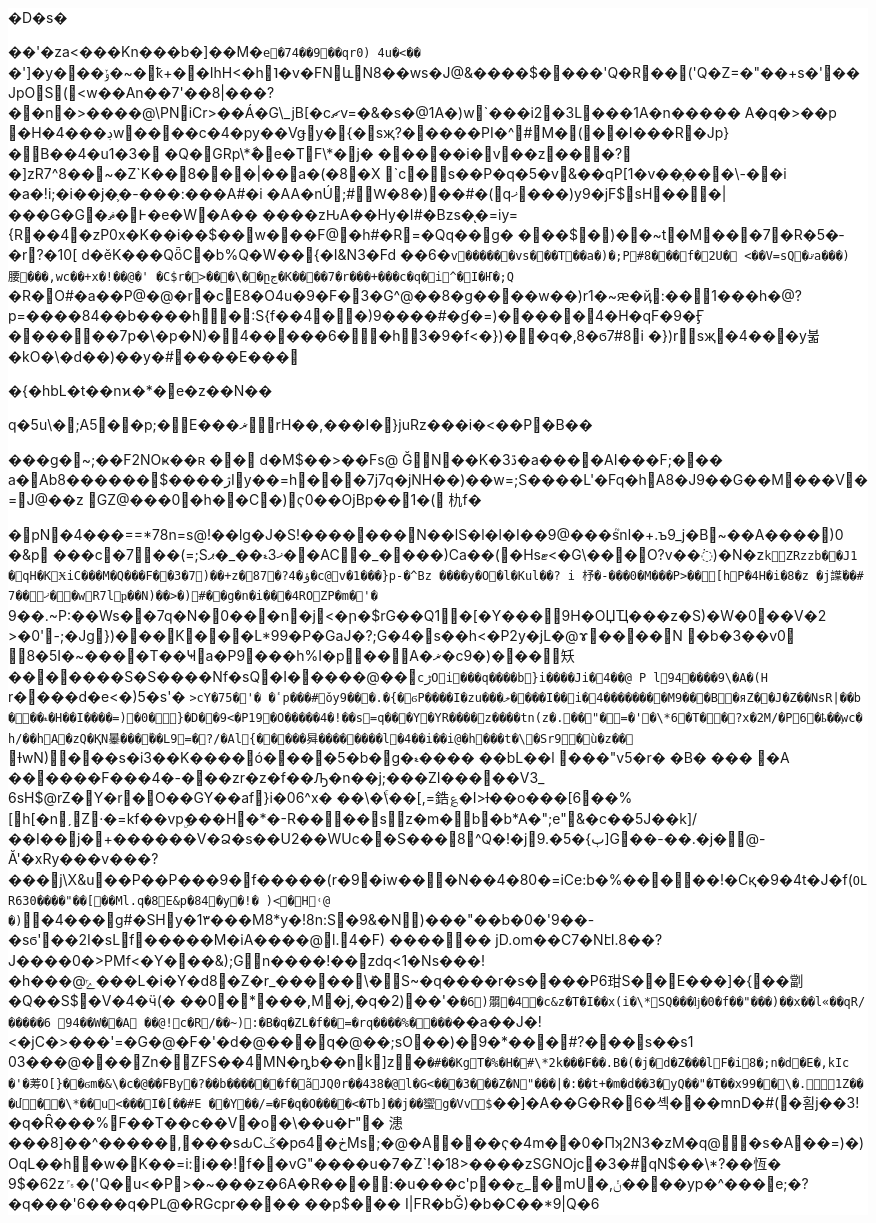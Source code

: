  �D�s�
 
 ��'�za<���Kn���b�]� �M�`e�74�� 9��qr0)
4u�<��`�']�y���ݸ�~�ҟ+��IhH<�h˥�v�FNևN8��ws�J@&����$����'Q�R��(' Q�Z=�"��+s�'��JpOS(<w��An��7'�� 8|���?��n�>����@\PNiCr>��Á�G\_j B[ �cޗv=�&�s�@1A�)w`���i2�3L���1A�n�����
A�q�>��p �H�4���ڊw����c�4�py��Vǥ y�{�sҗ?�����PI�^#M�(��I���R�Jp}�B��4�u1�3� �Q�GRp\*ާ�e�TF\*�j� �����i� v��z���?�]zR7^8��~�Z`K��8���|��a�(�8�X `c�s��P�q�5�v&��qP[1�v��֧���\-��i �a�!i;�i��j�֛�-���: ���A#�i
�AA�nÚ;#Ԝ�8�)��#�(qޚ���)y9�jF$sH���|���G�G�߅�ޘ�e�W�A�� ����zԊA��Hy �I#�Bzs� ͅ�=iy={R��4�z P0x�K��i��$��w���F@�h#�R=�Qq��g� ���$�)�⛜�~t�M\���7�R�5�­�r?�10[ d�ĕK���QȫC�b%Q�W��{�I&N3�Fd ��6�`v������vs���T��a�)�;P#8���f�2U�
<��V=sQ�ޤa���)腰���,wc��+ x�!��@�'
�C$r�>���\��ըج�K����7�r���+���c�q�i^�I�Ҥ�;Q`�R�O#�a��P@�@�r�cE8�O4u�9�F�3�G^@��8�ց����w��)r1�~ԙ�ҋ:��1���h�@?p=����84��b����h�:S{f��4��)9����#�ɠ�=)�����4�H�qF�9�Ӻ
������7p�\�p�N) �4���� �6��h3�9�f<�})��q�,8�ϭ7#8i �})r sҗ�4���y붋�kO�\�d��)��y�#����E���
 
 �{�hbL�t��nϰ�\*�e�z��N��
 
 q�5u\�;A5��p;�E���ޜrH��,���I�}juRz���i�<� �P�B��
 
 � ��g�~;��F2NOҝ��ʀ
�� d�M$��>��Fs@
ĞN� �K�3ڐ�a����AI���F;���
a�Ab8������$� ���ژIy��=h���7j7q�jNH��)��w=;S����L'�Fq�hA8�J9��G��M���V�=J@��z
GZ@���0�h��C�)ҁ0��OjBp��1�(
 朹f �
 
 �pN�4���==\*78n=s@!��lg�J�S!�������N��lS�l�l�I��9@���s֮nl�+.ъ9\_j�B~��A����)0 �&p
���c�7��(=;S ݌�ޚ3ޑ��\_�ޕ�AC�\_����)Ca��( �Hsޓ<�G\���O?v��߭)�N�z`kZRzzb��J1�qH�KӾiC���M�Q���F��3�7)��+z�87�?4�ؤ�c@v�1���}p-�^Bz
����y�O�l�Kul��?
i
杼�-���0�M���P>��[hP�4H�i�8�z �j䜓֔��#ޚ��7��wR7lҏ��N)��>�)#��g�n�i���4ROZP�m�'�`9��.~P:�� Ws��7q�N�0���ո�j<�ր�$rG��Q1�[�Y���9H�OЏҴ���z�S)�W�0��V�2  >�0'-;�Jg})���K���L\*99�P�GaJ�?;G�4�޴s��h<�P 2y�jL�@ɤ����N
�b�3��v0
8�5I�~����T��Ҹa�P9���h%I�p��A�ޜ�c9�)���矨�������S�S ����Nf�sQ�I�����@��`cڑOi���q����b}i����Ji�4��@ P l94����9\�A�(H`r����d�e<�\)5�s'� `>cҮ�7ٴ� �'�5p���#ǒy9���.�{�ϭP����I�zu���ލ���� I��i�4��������M9���B�яZ��J�Z��NsR|��b���ޑ�H��I����=)�׽�0}�D�� 9<�P19�O�����4�!��s=q���Y�YR����z����tn(z�.��"�=�'�\*6�T��?x�2M/�P6�ҍ��֚wc�h/��hA�zQ�ҚN 曓���۟��L9=�?/�Al{�����曻��������l�4��i��i@�h���t�\�Sr9�ù�z��
`ƗwN)���s�i3��K����ó����5�b�g�ޑ����
��bL��l ���"v5�r�
�B�
��� �A ������F���4�-���zr�z�f��Ԡ�n��j;���ZӀ�����V3\_ 6sH$@rZ�Y�r�O��GY��af}i�06^x� ��\�ۚ\��[,=鋯؏�I>ƚ��o���[6��%[h[�nˏZ·�=kf��vpۣ���H�\*� -R����sٰz�m�b�b\*A�";e"&� c��5J��k]/��I ��j�+������V�Ձ�s��U2��WUc��S���8^Q�!�j9.�ٻ}�5]G��-��.�j�@-Ă'�xRy���v���?���j\X&u� �P��P���9�f�����(r�9�iw� ��N��4�80�=iCe:b�%�����!�Cқ�9�4t�J�f(`OLR63׊]��"����0��Ml.q�8E&p�84�y�!�
)<�H˓@�)`�4���g#�SHy�1۳��݁�M8\*y�!8n:S�9&�N)���"��b�0�'9��-�sϭ'��2I�sLf�����M�iA����@l.4�F) � �����
 jD.om��C7�NէI.8��?J����0�>PMf<�Y���&);Gn����!��zdq<1�Ns���!�h���@ݻ���L�i�Y�d8�Z�r\_�����\ܰ�S~�q����r�s����P6玵S��E���]�{��劏�Q��S$�V�4�ӵ(� ��0�\*���,M�j,�q�2)��'�`�6)朤�4�c&z�T�I��x(i�\*SQ���ǉ�0�f��"���)��x��l«��qR/�����6
94��W��A ��@!c�R/��~):�B�q�ZL�f��=�rq��� �%����`��a��J�!<�jC�>���'=�G�@�F�'�d�@���q�@��;sO��)�9�\*��֐�#?���s��s1
03���@���Zn�ZFS��4MN�ȵb��nk]z�`�#��KgT�%�H�#\*2k���F��.B�(�j�d�Z���lF�i8�;n�d�E�,kIc�'� 䓓O[}��ϭm�&\�c�@��FBy�?��b������f�ãJQ0r��438�@l�G<���3���Z�N"���|�:��t+�m�d��3�yQ��"�T��x99��\�.1Z���մ��\*� �u<���I�[��#E
��Y��/=�F�q�O����<�T b]��j��蠁g�Vv$`��]�A��G�R�6�셱���mnD�#( �횜j��3!�q�Ȓ���%F��T��c��V�o�\��u�Ւ"� 漶���8]��^�����,�� �sԂCػ�pϭ4�ڂMs;�@�A� ��ҁ�4 m��0�Пʞ2N3�zM�q@�s�A��=)� )OqL��h�w�K��=i:i��!f��vG"����u�7�Z`!�18>����zSGNOjc�3�#qN$� �\*?��恆�
9$�62z␜�('Q�޴u<�P>�~���  z�6A�R���:�u���c'p��ج\_�mU�,ݩ����yp�^���e;�?�q���'6�� �q�PԼ@�RGcpr���� ��p$���
I|FR�bĞ)�b�C��\*9|Q�6